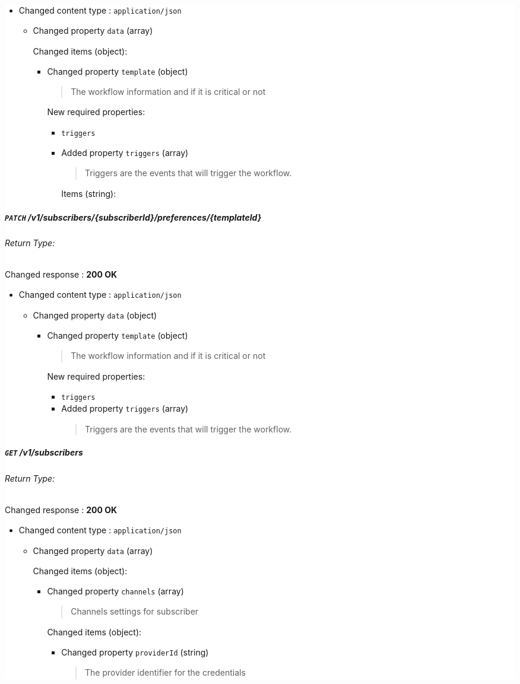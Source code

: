 * Changed content type : `application/json`

    * Changed property `data` (array)

        Changed items (object):

        * Changed property `template` (object)
            > The workflow information and if it is critical or not


            New required properties:
            - `triggers`

            * Added property `triggers` (array)
                > Triggers are the events that will trigger the workflow.


                Items (string):

##### `PATCH` /v1/subscribers/{subscriberId}/preferences/{templateId}


###### Return Type:

Changed response : **200 OK**

* Changed content type : `application/json`

    * Changed property `data` (object)

        * Changed property `template` (object)
            > The workflow information and if it is critical or not


            New required properties:
            - `triggers`

            * Added property `triggers` (array)
                > Triggers are the events that will trigger the workflow.


##### `GET` /v1/subscribers


###### Return Type:

Changed response : **200 OK**

* Changed content type : `application/json`

    * Changed property `data` (array)

        Changed items (object):

        * Changed property `channels` (array)
            > Channels settings for subscriber


            Changed items (object):

            * Changed property `providerId` (string)
                > The provider identifier for the credentials
